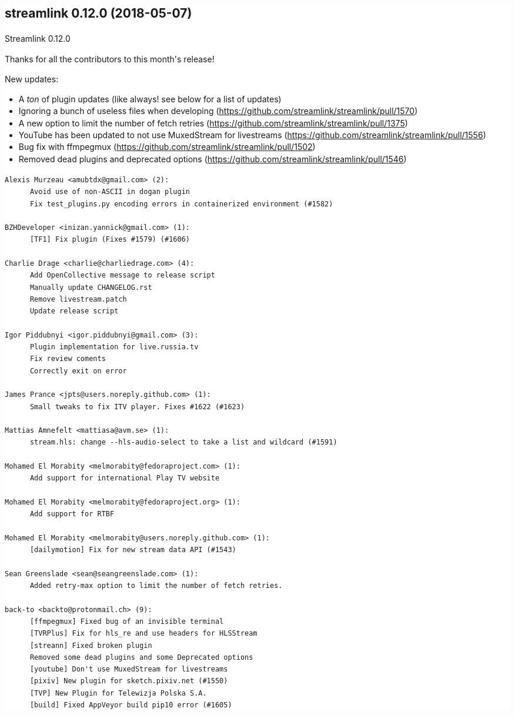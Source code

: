 
## streamlink 0.12.0 (2018-05-07)

Streamlink 0.12.0

Thanks for all the contributors to this month's release!

New updates:

  - A *ton* of plugin updates (like always! see below for a list of updates)
  - Ignoring a bunch of useless files when developing (https://github.com/streamlink/streamlink/pull/1570)
  - A new option to limit the number of fetch retries (https://github.com/streamlink/streamlink/pull/1375)
  - YouTube has been updated to not use MuxedStream for livestreams (https://github.com/streamlink/streamlink/pull/1556)
  - Bug fix with ffmpegmux (https://github.com/streamlink/streamlink/pull/1502)
  - Removed dead plugins and deprecated options (https://github.com/streamlink/streamlink/pull/1546)

```text
Alexis Murzeau <amubtdx@gmail.com> (2):
      Avoid use of non-ASCII in dogan plugin
      Fix test_plugins.py encoding errors in containerized environment (#1582)

BZHDeveloper <inizan.yannick@gmail.com> (1):
      [TF1] Fix plugin (Fixes #1579) (#1606)

Charlie Drage <charlie@charliedrage.com> (4):
      Add OpenCollective message to release script
      Manually update CHANGELOG.rst
      Remove livestream.patch
      Update release script

Igor Piddubnyi <igor.piddubnyi@gmail.com> (3):
      Plugin implementation for live.russia.tv
      Fix review coments
      Correctly exit on error

James Prance <jpts@users.noreply.github.com> (1):
      Small tweaks to fix ITV player. Fixes #1622 (#1623)

Mattias Amnefelt <mattiasa@avm.se> (1):
      stream.hls: change --hls-audio-select to take a list and wildcard (#1591)

Mohamed El Morabity <melmorabity@fedoraproject.com> (1):
      Add support for international Play TV website

Mohamed El Morabity <melmorabity@fedoraproject.org> (1):
      Add support for RTBF

Mohamed El Morabity <melmorabity@users.noreply.github.com> (1):
      [dailymotion] Fix for new stream data API (#1543)

Sean Greenslade <sean@seangreenslade.com> (1):
      Added retry-max option to limit the number of fetch retries.

back-to <backto@protonmail.ch> (9):
      [ffmpegmux] Fixed bug of an invisible terminal
      [TVRPlus] Fix for hls_re and use headers for HLSStream
      [streann] Fixed broken plugin
      Removed some dead plugins and some Deprecated options
      [youtube] Don't use MuxedStream for livestreams
      [pixiv] New plugin for sketch.pixiv.net (#1550)
      [TVP] New Plugin for Telewizja Polska S.A.
      [build] Fixed AppVeyor build pip10 error (#1605)
```